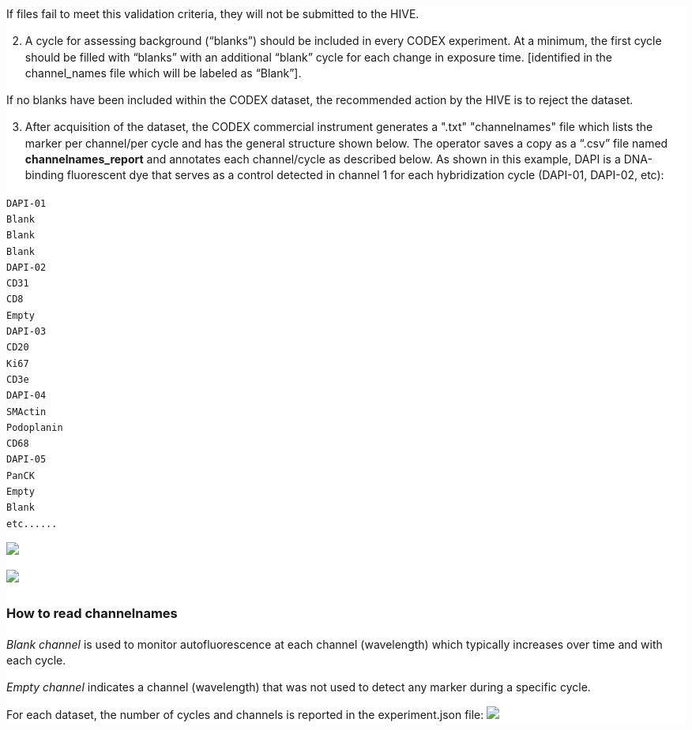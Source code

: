If files fail to meet this validation criteria, they will not be submitted to the HIVE.

2.  A cycle for assessing background (“blanks”) should be included in every CODEX experiment. At a minimum, the first cycle should be filled with “blanks” with an additional “blank” cycle for each change in exposure time. [identified in the channel_names file which will be labeled as “Blank”].
    
If no blanks have been included within the CODEX dataset, the recommended action by the HIVE is to reject the dataset.

3) After acquisition of the dataset, the CODEX commercial instrument generates a ".txt" "channelnames" file which lists the marker per channel/per cycle and has the general structure shown below. The operator saves a copy as a “.csv” file named **channelnames_report** and annotates each channel/cycle as described below. 
As shown in this example, DAPI is a DNA-binding fluorescent dye that serves as a control detected in channel 1 for each hybridization cycle (DAPI-01, DAPI-02, etc):

```
DAPI-01
Blank
Blank
Blank
DAPI-02
CD31
CD8
Empty
DAPI-03
CD20
Ki67
CD3e
DAPI-04
SMActin
Podoplanin
CD68
DAPI-05
PanCK
Empty
Blank
etc......
```

![](https://lh3.googleusercontent.com/r_2WwrWttNu5b4eY8i-zuvdShMH0-00mmZ-n3k1wKZES7yuXWEN0HSOBePoyH9mLJug23xYpuyOOehNgdne3Bn6cLO3Mv7GCvyBbD-FooxQuSfXccz3chGWar5ddY4erOv3XjItt)

![](https://lh6.googleusercontent.com/5OyUoMcIzx9_DwVs2020xthbUPSyZpoD0Xq0iP4XkXGNvo8reTYVozOzQZxF0I9_nOVkY4PKDl92yrqgqJnHytF24MQ3Ut3JAj0kuKFoUnUMQEKOVloac7EGXtq3X0NOSxWDRhC9)

### How to read channelnames

*Blank channel* is used to monitor autofluorescence at each channel (wavelength) which typically increases over time and with each cycle.

*Empty channel* indicates a channel (wavelength) that was not used to detect any marker during a specific cycle.

For each dataset, the number of cycles and channels is reported in the experiment.json file:
![](https://lh4.googleusercontent.com/HNpVApDXXGiQvkeEK8xDAxyy6duSetS5Hc9aHQVbaofd7V_pyOPVqWOsa8cYPKsglQF6js669YgkjjxIRnKnPZocPhG-yZw2ytlb7FUPor1i-JPut3K_nFbqXPp8woD9YJvTyubu)
